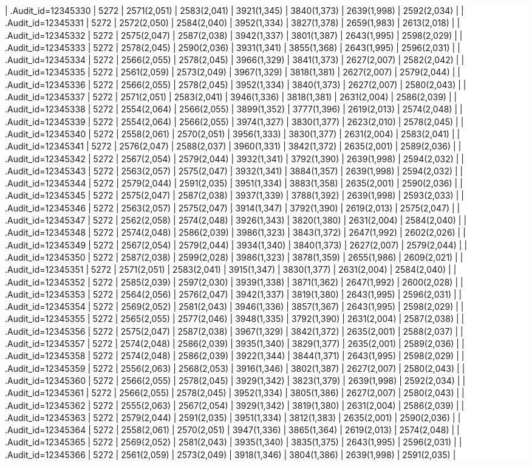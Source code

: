 | .Audit_id=12345330 | 5272 | 2571(2,051) | 2583(2,041) | 3921(1,345) | 3840(1,373) | 2639(1,998) | 2592(2,034) |
| .Audit_id=12345331 | 5272 | 2572(2,050) | 2584(2,040) | 3952(1,334) | 3827(1,378) | 2659(1,983) | 2613(2,018) |
| .Audit_id=12345332 | 5272 | 2575(2,047) | 2587(2,038) | 3942(1,337) | 3801(1,387) | 2643(1,995) | 2598(2,029) |
| .Audit_id=12345333 | 5272 | 2578(2,045) | 2590(2,036) | 3931(1,341) | 3855(1,368) | 2643(1,995) | 2596(2,031) |
| .Audit_id=12345334 | 5272 | 2566(2,055) | 2578(2,045) | 3966(1,329) | 3841(1,373) | 2627(2,007) | 2582(2,042) |
| .Audit_id=12345335 | 5272 | 2561(2,059) | 2573(2,049) | 3967(1,329) | 3818(1,381) | 2627(2,007) | 2579(2,044) |
| .Audit_id=12345336 | 5272 | 2566(2,055) | 2578(2,045) | 3952(1,334) | 3840(1,373) | 2627(2,007) | 2580(2,043) |
| .Audit_id=12345337 | 5272 | 2571(2,051) | 2583(2,041) | 3946(1,336) | 3818(1,381) | 2631(2,004) | 2586(2,039) |
| .Audit_id=12345338 | 5272 | 2554(2,064) | 2566(2,055) | 3899(1,352) | 3777(1,396) | 2619(2,013) | 2574(2,048) |
| .Audit_id=12345339 | 5272 | 2554(2,064) | 2566(2,055) | 3974(1,327) | 3830(1,377) | 2623(2,010) | 2578(2,045) |
| .Audit_id=12345340 | 5272 | 2558(2,061) | 2570(2,051) | 3956(1,333) | 3830(1,377) | 2631(2,004) | 2583(2,041) |
| .Audit_id=12345341 | 5272 | 2576(2,047) | 2588(2,037) | 3960(1,331) | 3842(1,372) | 2635(2,001) | 2589(2,036) |
| .Audit_id=12345342 | 5272 | 2567(2,054) | 2579(2,044) | 3932(1,341) | 3792(1,390) | 2639(1,998) | 2594(2,032) |
| .Audit_id=12345343 | 5272 | 2563(2,057) | 2575(2,047) | 3932(1,341) | 3884(1,357) | 2639(1,998) | 2594(2,032) |
| .Audit_id=12345344 | 5272 | 2579(2,044) | 2591(2,035) | 3951(1,334) | 3883(1,358) | 2635(2,001) | 2590(2,036) |
| .Audit_id=12345345 | 5272 | 2575(2,047) | 2587(2,038) | 3937(1,339) | 3788(1,392) | 2639(1,998) | 2593(2,033) |
| .Audit_id=12345346 | 5272 | 2563(2,057) | 2575(2,047) | 3914(1,347) | 3792(1,390) | 2619(2,013) | 2575(2,047) |
| .Audit_id=12345347 | 5272 | 2562(2,058) | 2574(2,048) | 3926(1,343) | 3820(1,380) | 2631(2,004) | 2584(2,040) |
| .Audit_id=12345348 | 5272 | 2574(2,048) | 2586(2,039) | 3986(1,323) | 3843(1,372) | 2647(1,992) | 2602(2,026) |
| .Audit_id=12345349 | 5272 | 2567(2,054) | 2579(2,044) | 3934(1,340) | 3840(1,373) | 2627(2,007) | 2579(2,044) |
| .Audit_id=12345350 | 5272 | 2587(2,038) | 2599(2,028) | 3986(1,323) | 3878(1,359) | 2655(1,986) | 2609(2,021) |
| .Audit_id=12345351 | 5272 | 2571(2,051) | 2583(2,041) | 3915(1,347) | 3830(1,377) | 2631(2,004) | 2584(2,040) |
| .Audit_id=12345352 | 5272 | 2585(2,039) | 2597(2,030) | 3939(1,338) | 3871(1,362) | 2647(1,992) | 2600(2,028) |
| .Audit_id=12345353 | 5272 | 2564(2,056) | 2576(2,047) | 3942(1,337) | 3819(1,380) | 2643(1,995) | 2596(2,031) |
| .Audit_id=12345354 | 5272 | 2569(2,052) | 2581(2,043) | 3946(1,336) | 3857(1,367) | 2643(1,995) | 2598(2,029) |
| .Audit_id=12345355 | 5272 | 2565(2,055) | 2577(2,046) | 3948(1,335) | 3792(1,390) | 2631(2,004) | 2587(2,038) |
| .Audit_id=12345356 | 5272 | 2575(2,047) | 2587(2,038) | 3967(1,329) | 3842(1,372) | 2635(2,001) | 2588(2,037) |
| .Audit_id=12345357 | 5272 | 2574(2,048) | 2586(2,039) | 3935(1,340) | 3829(1,377) | 2635(2,001) | 2589(2,036) |
| .Audit_id=12345358 | 5272 | 2574(2,048) | 2586(2,039) | 3922(1,344) | 3844(1,371) | 2643(1,995) | 2598(2,029) |
| .Audit_id=12345359 | 5272 | 2556(2,063) | 2568(2,053) | 3916(1,346) | 3802(1,387) | 2627(2,007) | 2580(2,043) |
| .Audit_id=12345360 | 5272 | 2566(2,055) | 2578(2,045) | 3929(1,342) | 3823(1,379) | 2639(1,998) | 2592(2,034) |
| .Audit_id=12345361 | 5272 | 2566(2,055) | 2578(2,045) | 3952(1,334) | 3805(1,386) | 2627(2,007) | 2580(2,043) |
| .Audit_id=12345362 | 5272 | 2555(2,063) | 2567(2,054) | 3929(1,342) | 3819(1,380) | 2631(2,004) | 2586(2,039) |
| .Audit_id=12345363 | 5272 | 2579(2,044) | 2591(2,035) | 3951(1,334) | 3812(1,383) | 2635(2,001) | 2590(2,036) |
| .Audit_id=12345364 | 5272 | 2558(2,061) | 2570(2,051) | 3947(1,336) | 3865(1,364) | 2619(2,013) | 2574(2,048) |
| .Audit_id=12345365 | 5272 | 2569(2,052) | 2581(2,043) | 3935(1,340) | 3835(1,375) | 2643(1,995) | 2596(2,031) |
| .Audit_id=12345366 | 5272 | 2561(2,059) | 2573(2,049) | 3918(1,346) | 3804(1,386) | 2639(1,998) | 2591(2,035) |